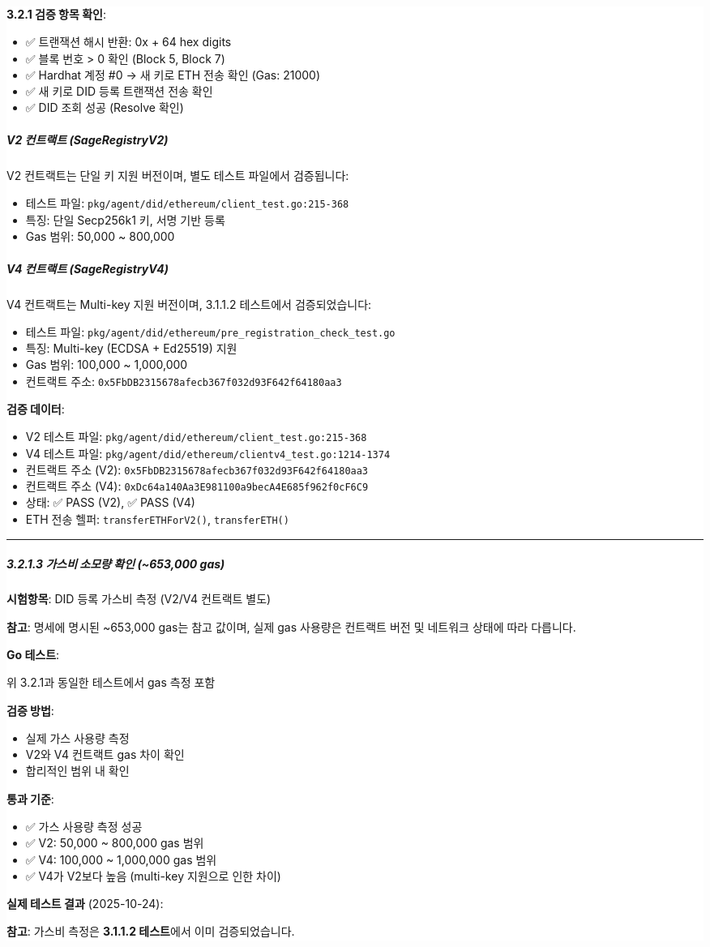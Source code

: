 **3.2.1 검증 항목 확인**:
- ✅ 트랜잭션 해시 반환: 0x + 64 hex digits
- ✅ 블록 번호 > 0 확인 (Block 5, Block 7)
- ✅ Hardhat 계정 #0 → 새 키로 ETH 전송 확인 (Gas: 21000)
- ✅ 새 키로 DID 등록 트랜잭션 전송 확인
- ✅ DID 조회 성공 (Resolve 확인)

##### V2 컨트랙트 (SageRegistryV2)

V2 컨트랙트는 단일 키 지원 버전이며, 별도 테스트 파일에서 검증됩니다:
- 테스트 파일: `pkg/agent/did/ethereum/client_test.go:215-368`
- 특징: 단일 Secp256k1 키, 서명 기반 등록
- Gas 범위: 50,000 ~ 800,000

##### V4 컨트랙트 (SageRegistryV4)

V4 컨트랙트는 Multi-key 지원 버전이며, 3.1.1.2 테스트에서 검증되었습니다:
- 테스트 파일: `pkg/agent/did/ethereum/pre_registration_check_test.go`
- 특징: Multi-key (ECDSA + Ed25519) 지원
- Gas 범위: 100,000 ~ 1,000,000
- 컨트랙트 주소: `0x5FbDB2315678afecb367f032d93F642f64180aa3`

**검증 데이터**:
- V2 테스트 파일: `pkg/agent/did/ethereum/client_test.go:215-368`
- V4 테스트 파일: `pkg/agent/did/ethereum/clientv4_test.go:1214-1374`
- 컨트랙트 주소 (V2): `0x5FbDB2315678afecb367f032d93F642f64180aa3`
- 컨트랙트 주소 (V4): `0xDc64a140Aa3E981100a9becA4E685f962f0cF6C9`
- 상태: ✅ PASS (V2), ✅ PASS (V4)
- ETH 전송 헬퍼: `transferETHForV2()`, `transferETH()`

---

##### 3.2.1.3 가스비 소모량 확인 (~653,000 gas)

**시험항목**: DID 등록 가스비 측정 (V2/V4 컨트랙트 별도)

**참고**: 명세에 명시된 ~653,000 gas는 참고 값이며, 실제 gas 사용량은 컨트랙트 버전 및 네트워크 상태에 따라 다릅니다.

**Go 테스트**:

위 3.2.1과 동일한 테스트에서 gas 측정 포함

**검증 방법**:

- 실제 가스 사용량 측정
- V2와 V4 컨트랙트 gas 차이 확인
- 합리적인 범위 내 확인

**통과 기준**:

- ✅ 가스 사용량 측정 성공
- ✅ V2: 50,000 ~ 800,000 gas 범위
- ✅ V4: 100,000 ~ 1,000,000 gas 범위
- ✅ V4가 V2보다 높음 (multi-key 지원으로 인한 차이)

**실제 테스트 결과** (2025-10-24):

**참고**: 가스비 측정은 **3.1.1.2 테스트**에서 이미 검증되었습니다.
